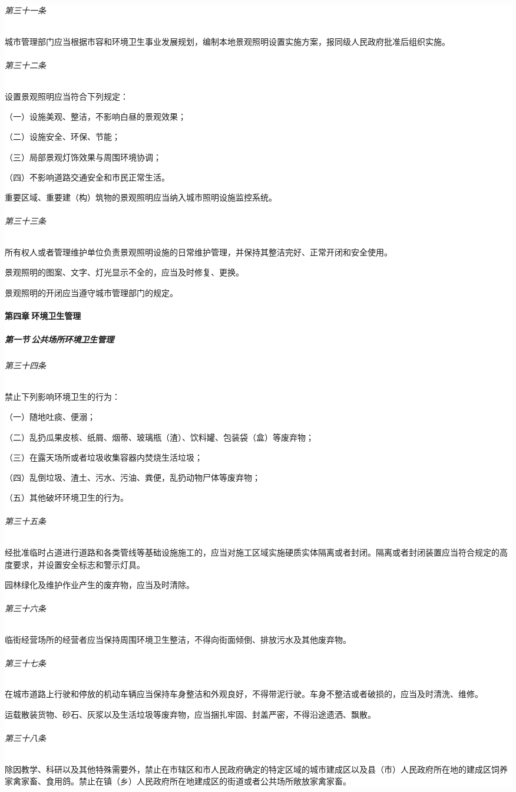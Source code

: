 ###### 第三十一条

城市管理部门应当根据市容和环境卫生事业发展规划，编制本地景观照明设置实施方案，报同级人民政府批准后组织实施。

###### 第三十二条

设置景观照明应当符合下列规定：

（一）设施美观、整洁，不影响白昼的景观效果；

（二）设施安全、环保、节能；

（三）局部景观灯饰效果与周围环境协调；

（四）不影响道路交通安全和市民正常生活。

重要区域、重要建（构）筑物的景观照明应当纳入城市照明设施监控系统。

###### 第三十三条

所有权人或者管理维护单位负责景观照明设施的日常维护管理，并保持其整洁完好、正常开闭和安全使用。

景观照明的图案、文字、灯光显示不全的，应当及时修复、更换。

景观照明的开闭应当遵守城市管理部门的规定。

#### 第四章 环境卫生管理

##### 第一节 公共场所环境卫生管理

###### 第三十四条

禁止下列影响环境卫生的行为：

（一）随地吐痰、便溺；

（二）乱扔瓜果皮核、纸屑、烟蒂、玻璃瓶（渣）、饮料罐、包装袋（盒）等废弃物；

（三）在露天场所或者垃圾收集容器内焚烧生活垃圾；

（四）乱倒垃圾、渣土、污水、污油、粪便，乱扔动物尸体等废弃物；

（五）其他破坏环境卫生的行为。

###### 第三十五条

经批准临时占道进行道路和各类管线等基础设施施工的，应当对施工区域实施硬质实体隔离或者封闭。隔离或者封闭装置应当符合规定的高度要求，并设置安全标志和警示灯具。

园林绿化及维护作业产生的废弃物，应当及时清除。

###### 第三十六条

临街经营场所的经营者应当保持周围环境卫生整洁，不得向街面倾倒、排放污水及其他废弃物。

###### 第三十七条

在城市道路上行驶和停放的机动车辆应当保持车身整洁和外观良好，不得带泥行驶。车身不整洁或者破损的，应当及时清洗、维修。

运载散装货物、砂石、灰浆以及生活垃圾等废弃物，应当捆扎牢固、封盖严密，不得沿途遗洒、飘散。

###### 第三十八条

除因教学、科研以及其他特殊需要外，禁止在市辖区和市人民政府确定的特定区域的城市建成区以及县（市）人民政府所在地的建成区饲养家禽家畜、食用鸽。禁止在镇（乡）人民政府所在地建成区的街道或者公共场所敞放家禽家畜。
